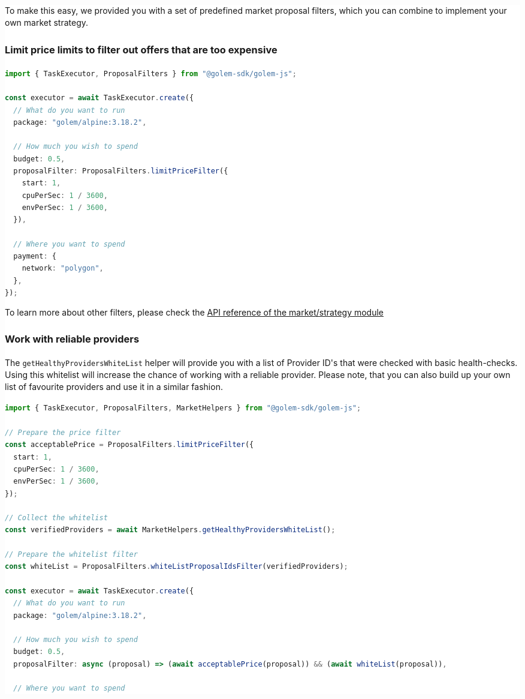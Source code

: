 To make this easy, we provided you with a set of predefined market proposal filters, which you can combine to implement
your own market strategy.

### Limit price limits to filter out offers that are too expensive

```typescript
import { TaskExecutor, ProposalFilters } from "@golem-sdk/golem-js";

const executor = await TaskExecutor.create({
  // What do you want to run
  package: "golem/alpine:3.18.2",

  // How much you wish to spend
  budget: 0.5,
  proposalFilter: ProposalFilters.limitPriceFilter({
    start: 1,
    cpuPerSec: 1 / 3600,
    envPerSec: 1 / 3600,
  }),

  // Where you want to spend
  payment: {
    network: "polygon",
  },
});
```

To learn more about other filters, please check the [API reference of the market/strategy module](https://docs.golem.network/docs/golem-js/reference/modules/market_strategy)

### Work with reliable providers

The `getHealthyProvidersWhiteList` helper will provide you with a list of Provider ID's that were checked with basic health-checks. Using this whitelist will increase the chance of working with a reliable provider. Please note, that you can also build up your own list of favourite providers and use it in a similar fashion.

```typescript
import { TaskExecutor, ProposalFilters, MarketHelpers } from "@golem-sdk/golem-js";

// Prepare the price filter
const acceptablePrice = ProposalFilters.limitPriceFilter({
  start: 1,
  cpuPerSec: 1 / 3600,
  envPerSec: 1 / 3600,
});

// Collect the whitelist
const verifiedProviders = await MarketHelpers.getHealthyProvidersWhiteList();

// Prepare the whitelist filter
const whiteList = ProposalFilters.whiteListProposalIdsFilter(verifiedProviders);

const executor = await TaskExecutor.create({
  // What do you want to run
  package: "golem/alpine:3.18.2",

  // How much you wish to spend
  budget: 0.5,
  proposalFilter: async (proposal) => (await acceptablePrice(proposal)) && (await whiteList(proposal)),

  // Where you want to spend
```